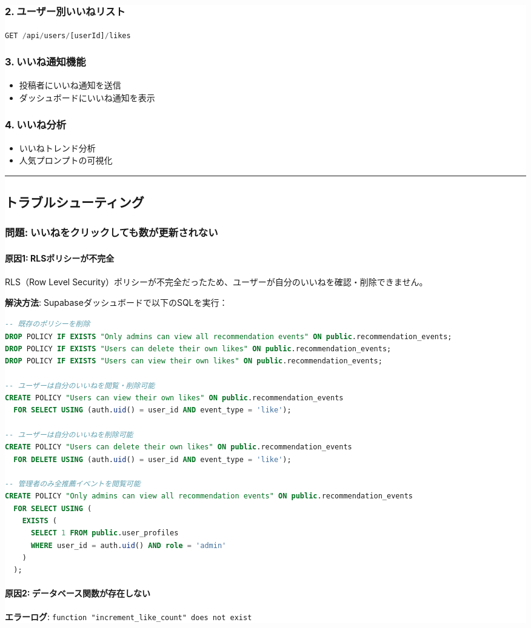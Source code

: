 ### 2. ユーザー別いいねリスト
```typescript
GET /api/users/[userId]/likes
```

### 3. いいね通知機能
- 投稿者にいいね通知を送信
- ダッシュボードにいいね通知を表示

### 4. いいね分析
- いいねトレンド分析
- 人気プロンプトの可視化

---

## トラブルシューティング

### 問題: いいねをクリックしても数が更新されない

#### 原因1: RLSポリシーが不完全
RLS（Row Level Security）ポリシーが不完全だったため、ユーザーが自分のいいねを確認・削除できません。

**解決方法**:
Supabaseダッシュボードで以下のSQLを実行：

```sql
-- 既存のポリシーを削除
DROP POLICY IF EXISTS "Only admins can view all recommendation events" ON public.recommendation_events;
DROP POLICY IF EXISTS "Users can delete their own likes" ON public.recommendation_events;
DROP POLICY IF EXISTS "Users can view their own likes" ON public.recommendation_events;

-- ユーザーは自分のいいねを閲覧・削除可能
CREATE POLICY "Users can view their own likes" ON public.recommendation_events
  FOR SELECT USING (auth.uid() = user_id AND event_type = 'like');

-- ユーザーは自分のいいねを削除可能
CREATE POLICY "Users can delete their own likes" ON public.recommendation_events
  FOR DELETE USING (auth.uid() = user_id AND event_type = 'like');

-- 管理者のみ全推薦イベントを閲覧可能
CREATE POLICY "Only admins can view all recommendation events" ON public.recommendation_events
  FOR SELECT USING (
    EXISTS (
      SELECT 1 FROM public.user_profiles 
      WHERE user_id = auth.uid() AND role = 'admin'
    )
  );
```

#### 原因2: データベース関数が存在しない
**エラーログ**: `function "increment_like_count" does not exist`
